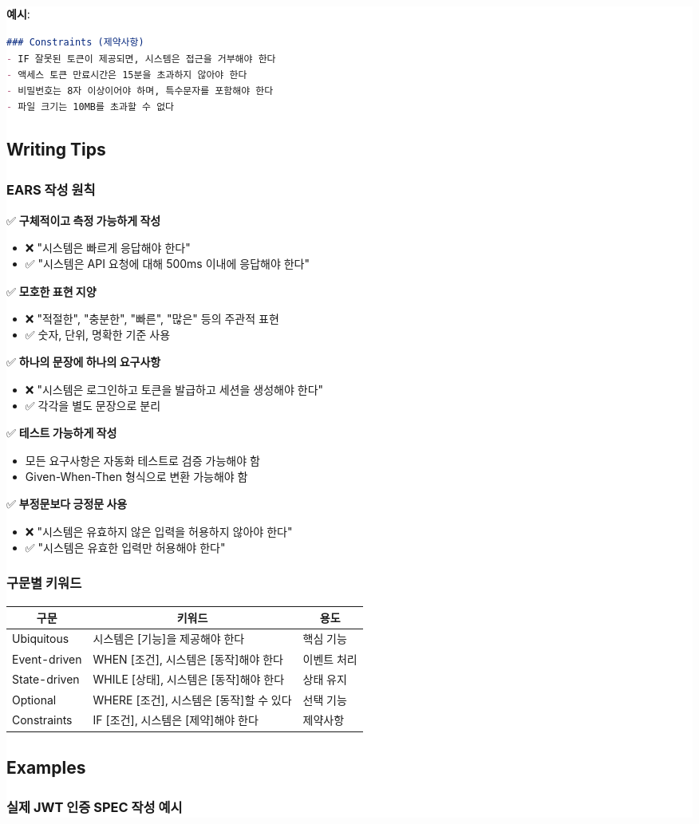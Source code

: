 **예시**:
```markdown
### Constraints (제약사항)
- IF 잘못된 토큰이 제공되면, 시스템은 접근을 거부해야 한다
- 액세스 토큰 만료시간은 15분을 초과하지 않아야 한다
- 비밀번호는 8자 이상이어야 하며, 특수문자를 포함해야 한다
- 파일 크기는 10MB를 초과할 수 없다
```

## Writing Tips



### EARS 작성 원칙

✅ **구체적이고 측정 가능하게 작성**
- ❌ "시스템은 빠르게 응답해야 한다"
- ✅ "시스템은 API 요청에 대해 500ms 이내에 응답해야 한다"

✅ **모호한 표현 지양**
- ❌ "적절한", "충분한", "빠른", "많은" 등의 주관적 표현
- ✅ 숫자, 단위, 명확한 기준 사용

✅ **하나의 문장에 하나의 요구사항**
- ❌ "시스템은 로그인하고 토큰을 발급하고 세션을 생성해야 한다"
- ✅ 각각을 별도 문장으로 분리

✅ **테스트 가능하게 작성**
- 모든 요구사항은 자동화 테스트로 검증 가능해야 함
- Given-When-Then 형식으로 변환 가능해야 함

✅ **부정문보다 긍정문 사용**
- ❌ "시스템은 유효하지 않은 입력을 허용하지 않아야 한다"
- ✅ "시스템은 유효한 입력만 허용해야 한다"

### 구문별 키워드

| 구문 | 키워드 | 용도 |
|------|--------|------|
| Ubiquitous | 시스템은 [기능]을 제공해야 한다 | 핵심 기능 |
| Event-driven | WHEN [조건], 시스템은 [동작]해야 한다 | 이벤트 처리 |
| State-driven | WHILE [상태], 시스템은 [동작]해야 한다 | 상태 유지 |
| Optional | WHERE [조건], 시스템은 [동작]할 수 있다 | 선택 기능 |
| Constraints | IF [조건], 시스템은 [제약]해야 한다 | 제약사항 |

## Examples



### 실제 JWT 인증 SPEC 작성 예시
